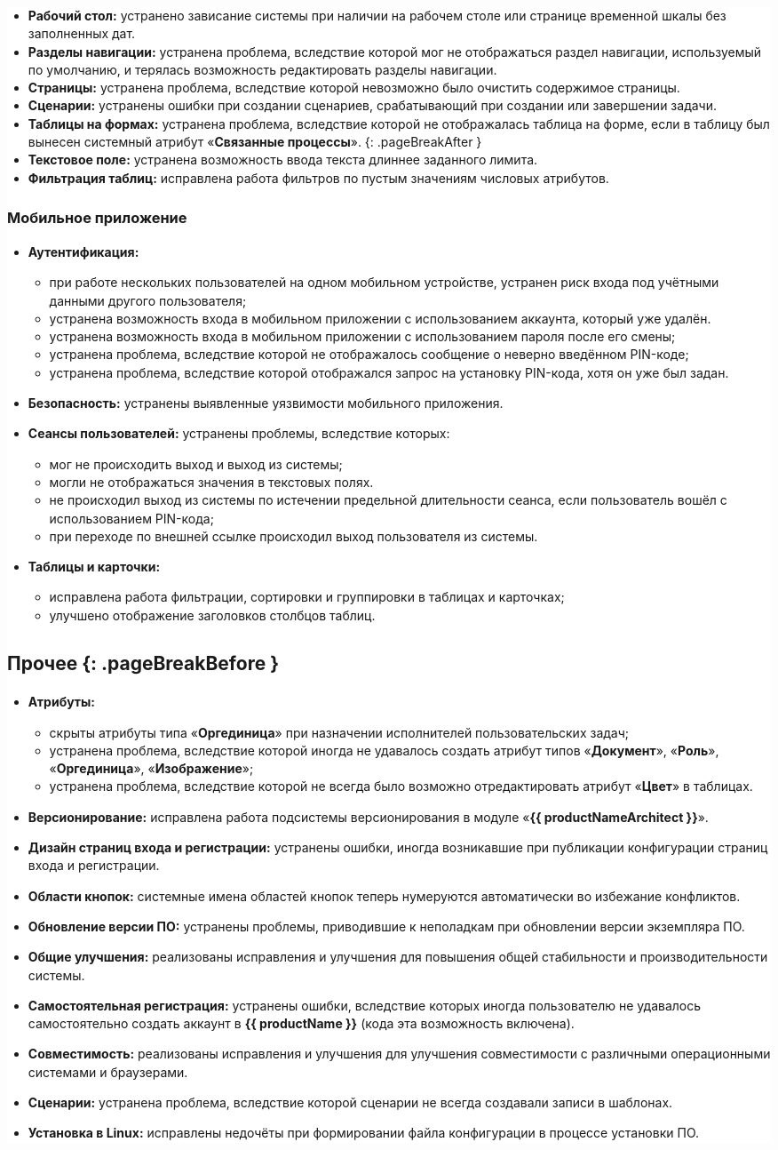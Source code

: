- **Рабочий стол:** устранено зависание системы при наличии на рабочем столе или странице временной шкалы без заполненных дат.
- **Разделы навигации:** устранена проблема, вследствие которой мог не отображаться раздел навигации, используемый по умолчанию, и терялась возможность редактировать разделы навигации.
- **Страницы:** устранена проблема, вследствие которой невозможно было очистить содержимое страницы.
- **Сценарии:** устранены ошибки при создании сценариев, срабатывающий при создании или завершении задачи.
- **Таблицы на формах:** устранена проблема, вследствие которой не отображалась таблица на форме, если в таблицу был вынесен системный атрибут «**Связанные процессы**».
{: .pageBreakAfter }
- **Текстовое поле:** устранена возможность ввода текста длиннее заданного лимита.
- **Фильтрация таблиц:** исправлена работа фильтров по пустым значениям числовых атрибутов.

### Мобильное приложение

- **Аутентификация:**

    - при работе нескольких пользователей на одном мобильном устройстве, устранен риск входа под учётными данными другого пользователя;
    - устранена возможность входа в мобильном приложении с использованием аккаунта, который уже удалён.
    - устранена возможность входа в мобильном приложении с использованием пароля после его смены;
    - устранена проблема, вследствие которой не отображалось сообщение о неверно введённом PIN-коде;
    - устранена проблема, вследствие которой отображался запрос на установку PIN-кода, хотя он уже был задан.
- **Безопасность:** устранены выявленные уязвимости мобильного приложения.
- **Сеансы пользователей:** устранены проблемы, вследствие которых:
    - мог не происходить выход и выход из системы;
    - могли не отображаться значения в текстовых полях.
    - не происходил выход из системы по истечении предельной длительности сеанса, если пользователь вошёл с использованием PIN-кода;
    - при переходе по внешней ссылке происходил выход пользователя из системы.
- **Таблицы и карточки:**

    - исправлена работа фильтрации, сортировки и группировки в таблицах и карточках;
    - улучшено отображение заголовков столбцов таблиц.

## Прочее {: .pageBreakBefore }

- **Атрибуты:**
    - скрыты атрибуты типа «**Оргединица**» при назначении исполнителей пользовательских задач;
    - устранена проблема, вследствие которой иногда не удавалось создать атрибут типов «**Документ**», «**Роль**», «**Оргединица**», «**Изображение**»;
    - устранена проблема, вследствие которой не всегда было возможно отредактировать атрибут «**Цвет**» в таблицах.

- **Версионирование:** исправлена работа подсистемы версионирования в модуле «**{{ productNameArchitect }}**».
- **Дизайн страниц входа и регистрации:** устранены ошибки, иногда возникавшие при публикации конфигурации страниц входа и регистрации.
- **Области кнопок:** системные имена областей кнопок теперь нумеруются автоматически во избежание конфликтов.
- **Обновление версии ПО:** устранены проблемы, приводившие к неполадкам при обновлении версии экземпляра ПО.
- **Общие улучшения:** реализованы исправления и улучшения для повышения общей стабильности и производительности системы.
- **Самостоятельная регистрация:** устранены ошибки, вследствие которых иногда пользователю не удавалось самостоятельно создать аккаунт в **{{ productName }}** (кода эта возможность включена).
- **Совместимость:** реализованы исправления и улучшения для улучшения совместимости с различными операционными системами и браузерами.
- **Сценарии:** устранена проблема, вследствие которой сценарии не всегда создавали записи в шаблонах.
- **Установка в Linux:** исправлены недочёты при формировании файла конфигурации в процессе установки ПО.